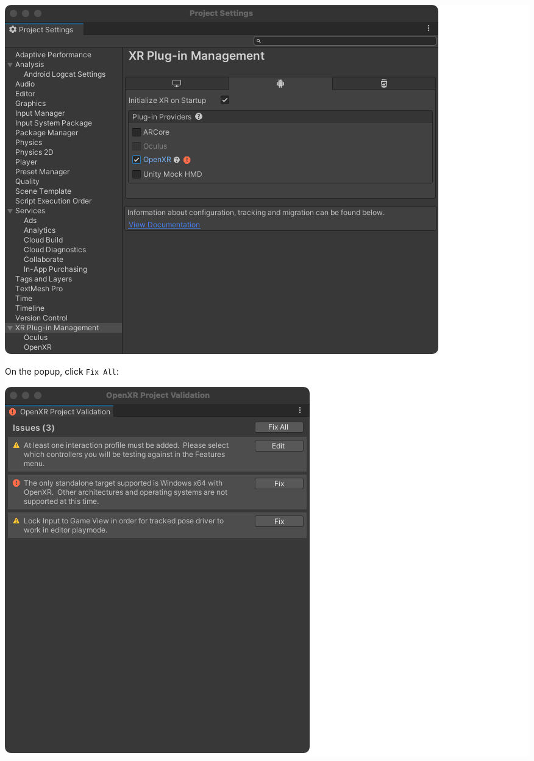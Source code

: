![Unity XR Plugin Management Warning](../../assets/unity-xr-plugin-management-red-x.png)

On the popup, click `Fix All`:

![Unity Fix All](../../assets/unity-fix-all.png)